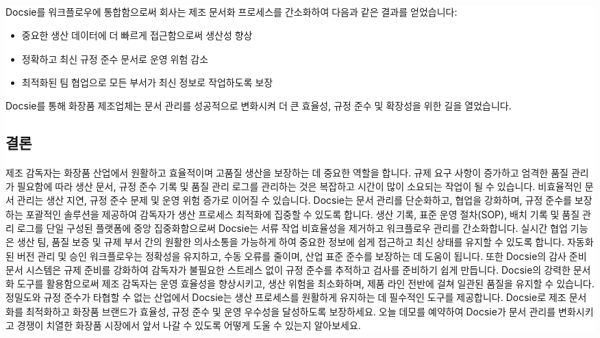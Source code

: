 Docsie를 워크플로우에 통합함으로써 회사는 제조 문서화 프로세스를 간소화하여 다음과 같은 결과를 얻었습니다:

* 중요한 생산 데이터에 더 빠르게 접근함으로써 생산성 향상

* 정확하고 최신 규정 준수 문서로 운영 위험 감소

* 최적화된 팀 협업으로 모든 부서가 최신 정보로 작업하도록 보장

Docsie를 통해 화장품 제조업체는 문서 관리를 성공적으로 변화시켜 더 큰 효율성, 규정 준수 및 확장성을 위한 길을 열었습니다.

## 결론

제조 감독자는 화장품 산업에서 원활하고 효율적이며 고품질 생산을 보장하는 데 중요한 역할을 합니다. 규제 요구 사항이 증가하고 엄격한 품질 관리가 필요함에 따라 생산 문서, 규정 준수 기록 및 품질 관리 로그를 관리하는 것은 복잡하고 시간이 많이 소요되는 작업이 될 수 있습니다. 비효율적인 문서 관리는 생산 지연, 규정 준수 문제 및 운영 위험 증가로 이어질 수 있습니다. Docsie는 문서 관리를 단순화하고, 협업을 강화하며, 규정 준수를 보장하는 포괄적인 솔루션을 제공하여 감독자가 생산 프로세스 최적화에 집중할 수 있도록 합니다. 생산 기록, 표준 운영 절차(SOP), 배치 기록 및 품질 관리 로그를 단일 구성된 플랫폼에 중앙 집중화함으로써 Docsie는 서류 작업 비효율성을 제거하고 워크플로우 관리를 간소화합니다. 실시간 협업 기능은 생산 팀, 품질 보증 및 규제 부서 간의 원활한 의사소통을 가능하게 하여 중요한 정보에 쉽게 접근하고 최신 상태를 유지할 수 있도록 합니다. 자동화된 버전 관리 및 승인 워크플로우는 정확성을 유지하고, 수동 오류를 줄이며, 산업 표준 준수를 보장하는 데 도움이 됩니다. 또한 Docsie의 감사 준비 문서 시스템은 규제 준비를 강화하여 감독자가 불필요한 스트레스 없이 규정 준수를 추적하고 검사를 준비하기 쉽게 만듭니다. Docsie의 강력한 문서화 도구를 활용함으로써 제조 감독자는 운영 효율성을 향상시키고, 생산 위험을 최소화하며, 제품 라인 전반에 걸쳐 일관된 품질을 유지할 수 있습니다. 정밀도와 규정 준수가 타협할 수 없는 산업에서 Docsie는 생산 프로세스를 원활하게 유지하는 데 필수적인 도구를 제공합니다. Docsie로 제조 문서화를 최적화하고 화장품 브랜드가 효율성, 규정 준수 및 운영 우수성을 달성하도록 보장하세요. 오늘 데모를 예약하여 Docsie가 문서 관리를 변화시키고 경쟁이 치열한 화장품 시장에서 앞서 나갈 수 있도록 어떻게 도울 수 있는지 알아보세요.